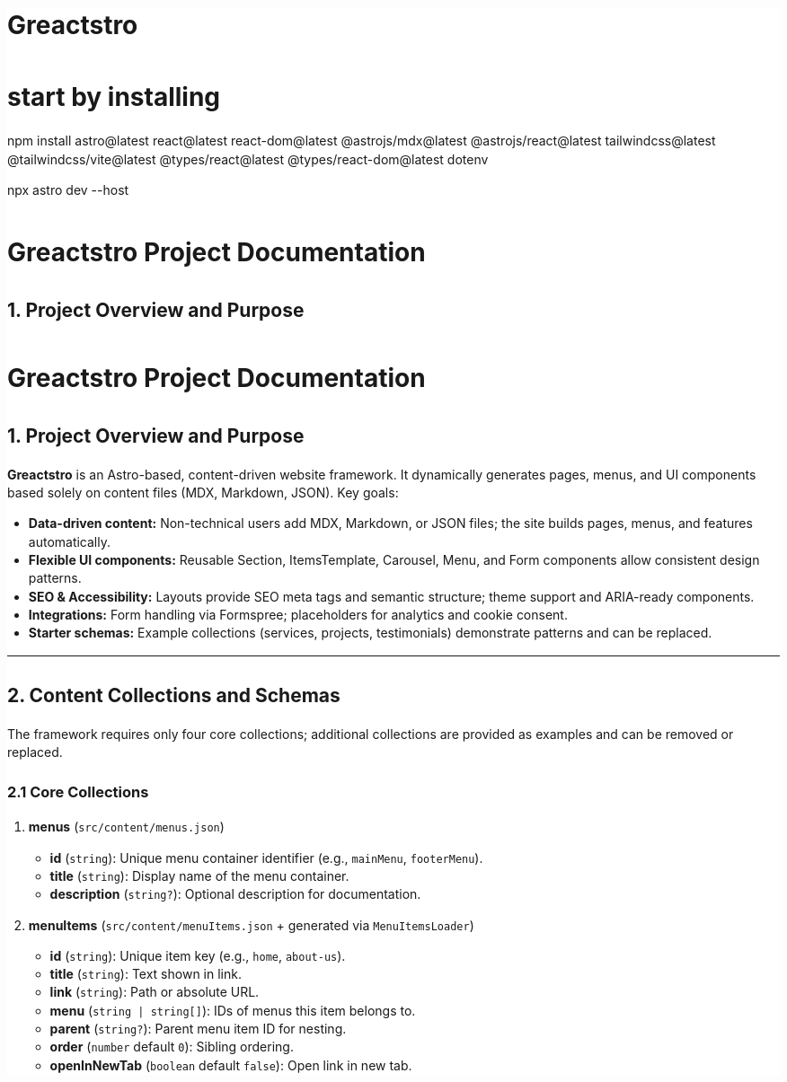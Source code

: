 # Greactstro

# start by installing

npm install astro@latest react@latest react-dom@latest @astrojs/mdx@latest @astrojs/react@latest tailwindcss@latest @tailwindcss/vite@latest @types/react@latest @types/react-dom@latest dotenv

npx astro dev --host

# Greactstro Project Documentation

## 1. Project Overview and Purpose

# Greactstro Project Documentation

## 1. Project Overview and Purpose

**Greactstro** is an Astro-based, content-driven website framework. It dynamically generates pages, menus, and UI components based solely on content files (MDX, Markdown, JSON). Key goals:

- **Data-driven content:** Non-technical users add MDX, Markdown, or JSON files; the site builds pages, menus, and features automatically.
- **Flexible UI components:** Reusable Section, ItemsTemplate, Carousel, Menu, and Form components allow consistent design patterns.
- **SEO & Accessibility:** Layouts provide SEO meta tags and semantic structure; theme support and ARIA-ready components.
- **Integrations:** Form handling via Formspree; placeholders for analytics and cookie consent.
- **Starter schemas:** Example collections (services, projects, testimonials) demonstrate patterns and can be replaced.

---

## 2. Content Collections and Schemas

The framework requires only four core collections; additional collections are provided as examples and can be removed or replaced.

### 2.1 Core Collections

1. **menus** (`src/content/menus.json`)

   - **id** (`string`): Unique menu container identifier (e.g., `mainMenu`, `footerMenu`).
   - **title** (`string`): Display name of the menu container.
   - **description** (`string?`): Optional description for documentation.

2. **menuItems** (`src/content/menuItems.json` + generated via `MenuItemsLoader`)

   - **id** (`string`): Unique item key (e.g., `home`, `about-us`).
   - **title** (`string`): Text shown in link.
   - **link** (`string`): Path or absolute URL.
   - **menu** (`string | string[]`): IDs of menus this item belongs to.
   - **parent** (`string?`): Parent menu item ID for nesting.
   - **order** (`number` default `0`): Sibling ordering.
   - **openInNewTab** (`boolean` default `false`): Open link in new tab.
